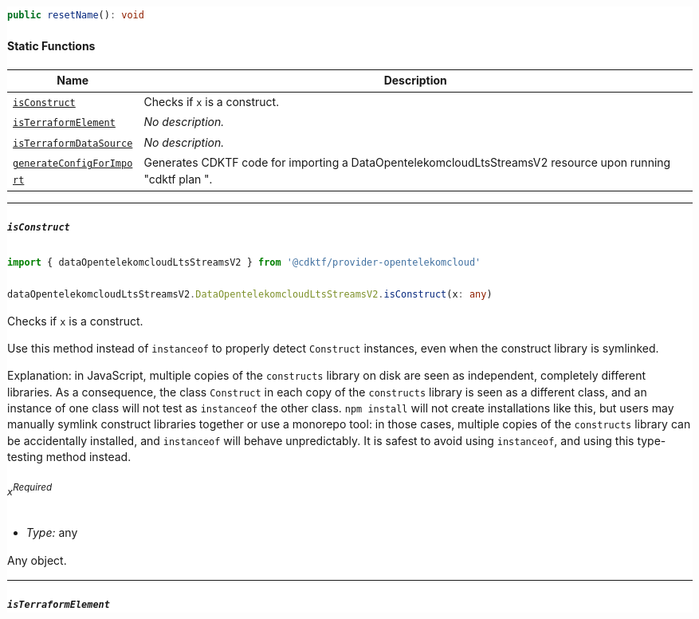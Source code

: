 ```typescript
public resetName(): void
```

#### Static Functions <a name="Static Functions" id="Static Functions"></a>

| **Name** | **Description** |
| --- | --- |
| <code><a href="#@cdktf/provider-opentelekomcloud.dataOpentelekomcloudLtsStreamsV2.DataOpentelekomcloudLtsStreamsV2.isConstruct">isConstruct</a></code> | Checks if `x` is a construct. |
| <code><a href="#@cdktf/provider-opentelekomcloud.dataOpentelekomcloudLtsStreamsV2.DataOpentelekomcloudLtsStreamsV2.isTerraformElement">isTerraformElement</a></code> | *No description.* |
| <code><a href="#@cdktf/provider-opentelekomcloud.dataOpentelekomcloudLtsStreamsV2.DataOpentelekomcloudLtsStreamsV2.isTerraformDataSource">isTerraformDataSource</a></code> | *No description.* |
| <code><a href="#@cdktf/provider-opentelekomcloud.dataOpentelekomcloudLtsStreamsV2.DataOpentelekomcloudLtsStreamsV2.generateConfigForImport">generateConfigForImport</a></code> | Generates CDKTF code for importing a DataOpentelekomcloudLtsStreamsV2 resource upon running "cdktf plan <stack-name>". |

---

##### `isConstruct` <a name="isConstruct" id="@cdktf/provider-opentelekomcloud.dataOpentelekomcloudLtsStreamsV2.DataOpentelekomcloudLtsStreamsV2.isConstruct"></a>

```typescript
import { dataOpentelekomcloudLtsStreamsV2 } from '@cdktf/provider-opentelekomcloud'

dataOpentelekomcloudLtsStreamsV2.DataOpentelekomcloudLtsStreamsV2.isConstruct(x: any)
```

Checks if `x` is a construct.

Use this method instead of `instanceof` to properly detect `Construct`
instances, even when the construct library is symlinked.

Explanation: in JavaScript, multiple copies of the `constructs` library on
disk are seen as independent, completely different libraries. As a
consequence, the class `Construct` in each copy of the `constructs` library
is seen as a different class, and an instance of one class will not test as
`instanceof` the other class. `npm install` will not create installations
like this, but users may manually symlink construct libraries together or
use a monorepo tool: in those cases, multiple copies of the `constructs`
library can be accidentally installed, and `instanceof` will behave
unpredictably. It is safest to avoid using `instanceof`, and using
this type-testing method instead.

###### `x`<sup>Required</sup> <a name="x" id="@cdktf/provider-opentelekomcloud.dataOpentelekomcloudLtsStreamsV2.DataOpentelekomcloudLtsStreamsV2.isConstruct.parameter.x"></a>

- *Type:* any

Any object.

---

##### `isTerraformElement` <a name="isTerraformElement" id="@cdktf/provider-opentelekomcloud.dataOpentelekomcloudLtsStreamsV2.DataOpentelekomcloudLtsStreamsV2.isTerraformElement"></a>
